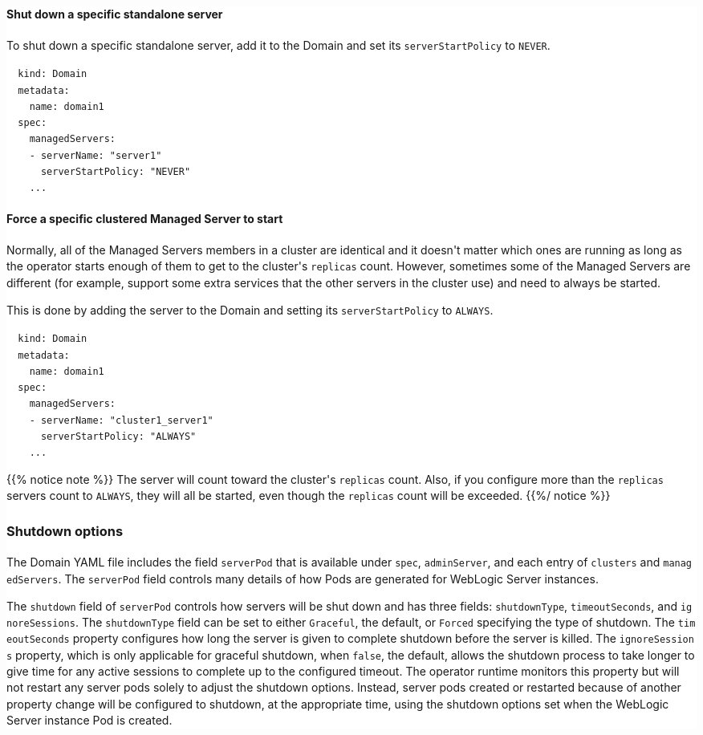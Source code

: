 #### Shut down a specific standalone server
To shut down a specific standalone server, add it to the Domain and set its `serverStartPolicy` to `NEVER`.
```
  kind: Domain
  metadata:
    name: domain1
  spec:
    managedServers:
    - serverName: "server1"
      serverStartPolicy: "NEVER"
    ...
```

#### Force a specific clustered Managed Server to start
Normally, all of the Managed Servers members in a cluster are identical and it doesn't matter which ones are running as long as the operator starts enough of them to get to the cluster's `replicas` count.
However, sometimes some of the Managed Servers are different (for example, support some extra services that the other servers in the cluster use) and need to always be started.

This is done by adding the server to the Domain and setting its `serverStartPolicy` to `ALWAYS`.
```
  kind: Domain
  metadata:
    name: domain1
  spec:
    managedServers:
    - serverName: "cluster1_server1"
      serverStartPolicy: "ALWAYS"
    ...
```

{{% notice note %}}
The server will count toward the cluster's `replicas` count.  Also, if you configure more than the `replicas` servers count to `ALWAYS`, they will all be started, even though the `replicas` count will be exceeded.
{{%/ notice %}}

### Shutdown options

The Domain YAML file includes the field `serverPod` that is available under `spec`, `adminServer`, and each entry of
`clusters` and `managedServers`. The `serverPod` field controls many details of how Pods are generated for WebLogic Server instances.

The `shutdown` field of `serverPod` controls how servers will be shut down and has three fields:
`shutdownType`, `timeoutSeconds`, and `ignoreSessions`.  The `shutdownType` field can be set to either `Graceful`, the default,
or `Forced` specifying the type of shutdown.  The `timeoutSeconds` property configures how long the server is given to
complete shutdown before the server is killed.  The `ignoreSessions` property, which is only applicable for graceful shutdown, when `false`,
the default, allows the shutdown process to take longer to give time for any active sessions to complete up to the configured timeout.
The operator runtime monitors this property but will not restart any server pods solely to adjust the shutdown options.
Instead, server pods created or restarted because of another property change will be configured to shutdown, at the appropriate
time, using the shutdown options set when the WebLogic Server instance Pod is created.
